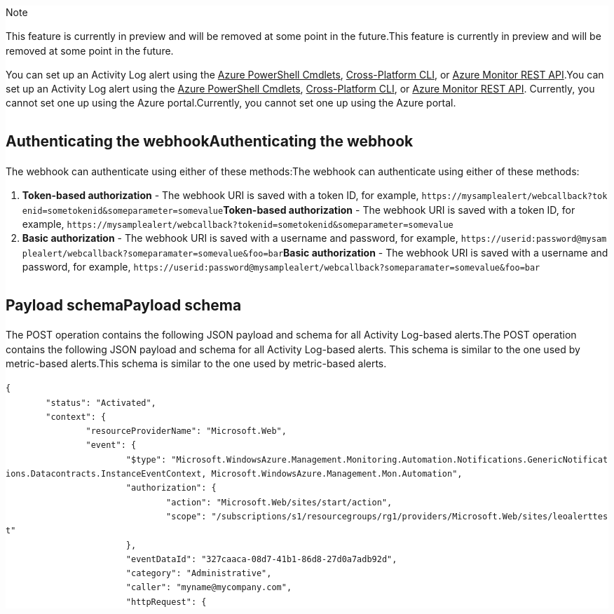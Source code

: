> [!NOTE]
> <span data-ttu-id="0048d-111">This feature is currently in preview and will be removed at some point in the future.</span><span class="sxs-lookup"><span data-stu-id="0048d-111">This feature is currently in preview and will be removed at some point in the future.</span></span>
>
>

<span data-ttu-id="0048d-112">You can set up an Activity Log alert using the [Azure PowerShell Cmdlets](insights-powershell-samples.md#create-alert-rules), [Cross-Platform CLI](insights-cli-samples.md#work-with-alerts), or [Azure Monitor REST API](https://msdn.microsoft.com/library/azure/dn933805.aspx).</span><span class="sxs-lookup"><span data-stu-id="0048d-112">You can set up an Activity Log alert using the [Azure PowerShell Cmdlets](insights-powershell-samples.md#create-alert-rules), [Cross-Platform CLI](insights-cli-samples.md#work-with-alerts), or [Azure Monitor REST API](https://msdn.microsoft.com/library/azure/dn933805.aspx).</span></span> <span data-ttu-id="0048d-113">Currently, you cannot set one up using the Azure portal.</span><span class="sxs-lookup"><span data-stu-id="0048d-113">Currently, you cannot set one up using the Azure portal.</span></span>

## <a name="authenticating-the-webhook"></a><span data-ttu-id="0048d-114">Authenticating the webhook</span><span class="sxs-lookup"><span data-stu-id="0048d-114">Authenticating the webhook</span></span>
<span data-ttu-id="0048d-115">The webhook can authenticate using either of these methods:</span><span class="sxs-lookup"><span data-stu-id="0048d-115">The webhook can authenticate using either of these methods:</span></span>

1. <span data-ttu-id="0048d-116">**Token-based authorization** - The webhook URI is saved with a token ID, for example, `https://mysamplealert/webcallback?tokenid=sometokenid&someparameter=somevalue`</span><span class="sxs-lookup"><span data-stu-id="0048d-116">**Token-based authorization** - The webhook URI is saved with a token ID, for example, `https://mysamplealert/webcallback?tokenid=sometokenid&someparameter=somevalue`</span></span>
2. <span data-ttu-id="0048d-117">**Basic authorization** - The webhook URI is saved with a username and password, for example, `https://userid:password@mysamplealert/webcallback?someparamater=somevalue&foo=bar`</span><span class="sxs-lookup"><span data-stu-id="0048d-117">**Basic authorization** - The webhook URI is saved with a username and password, for example, `https://userid:password@mysamplealert/webcallback?someparamater=somevalue&foo=bar`</span></span>

## <a name="payload-schema"></a><span data-ttu-id="0048d-118">Payload schema</span><span class="sxs-lookup"><span data-stu-id="0048d-118">Payload schema</span></span>
<span data-ttu-id="0048d-119">The POST operation contains the following JSON payload and schema for all Activity Log-based alerts.</span><span class="sxs-lookup"><span data-stu-id="0048d-119">The POST operation contains the following JSON payload and schema for all Activity Log-based alerts.</span></span> <span data-ttu-id="0048d-120">This schema is similar to the one used by metric-based alerts.</span><span class="sxs-lookup"><span data-stu-id="0048d-120">This schema is similar to the one used by metric-based alerts.</span></span>

```
{
        "status": "Activated",
        "context": {
                "resourceProviderName": "Microsoft.Web",
                "event": {
                        "$type": "Microsoft.WindowsAzure.Management.Monitoring.Automation.Notifications.GenericNotifications.Datacontracts.InstanceEventContext, Microsoft.WindowsAzure.Management.Mon.Automation",
                        "authorization": {
                                "action": "Microsoft.Web/sites/start/action",
                                "scope": "/subscriptions/s1/resourcegroups/rg1/providers/Microsoft.Web/sites/leoalerttest"
                        },
                        "eventDataId": "327caaca-08d7-41b1-86d8-27d0a7adb92d",
                        "category": "Administrative",
                        "caller": "myname@mycompany.com",
                        "httpRequest": {
```